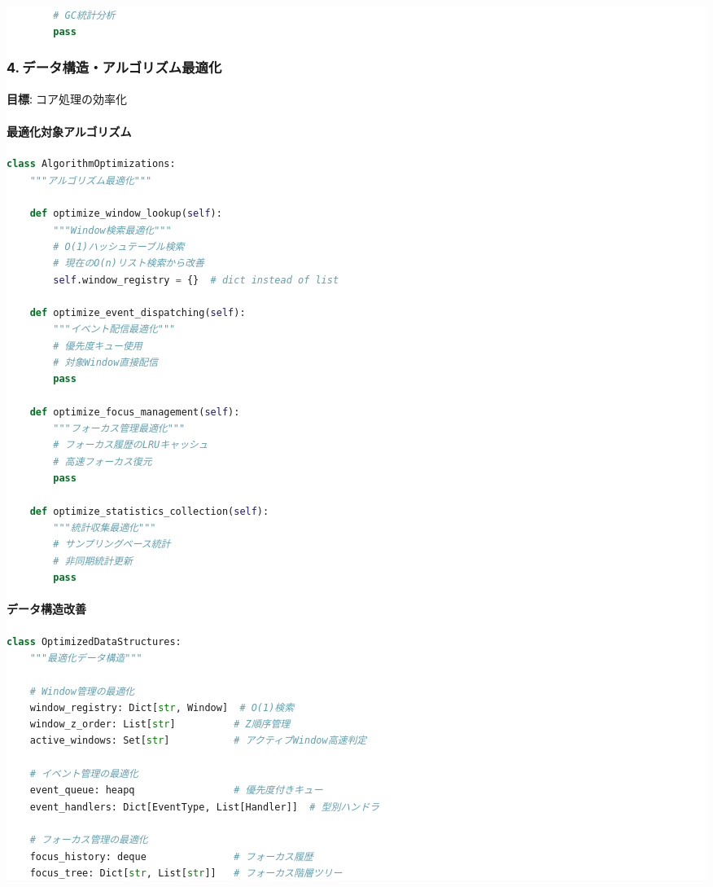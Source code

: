 ```python
        # GC統計分析
        pass
```

### 4. データ構造・アルゴリズム最適化
**目標**: コア処理の効率化

#### 最適化対象アルゴリズム
```python
class AlgorithmOptimizations:
    """アルゴリズム最適化"""
    
    def optimize_window_lookup(self):
        """Window検索最適化"""
        # O(1)ハッシュテーブル検索
        # 現在のO(n)リスト検索から改善
        self.window_registry = {}  # dict instead of list
    
    def optimize_event_dispatching(self):
        """イベント配信最適化"""
        # 優先度キュー使用
        # 対象Window直接配信
        pass
    
    def optimize_focus_management(self):
        """フォーカス管理最適化"""
        # フォーカス履歴のLRUキャッシュ
        # 高速フォーカス復元
        pass
    
    def optimize_statistics_collection(self):
        """統計収集最適化"""
        # サンプリングベース統計
        # 非同期統計更新
        pass
```

#### データ構造改善
```python
class OptimizedDataStructures:
    """最適化データ構造"""
    
    # Window管理の最適化
    window_registry: Dict[str, Window]  # O(1)検索
    window_z_order: List[str]          # Z順序管理
    active_windows: Set[str]           # アクティブWindow高速判定
    
    # イベント管理の最適化
    event_queue: heapq                 # 優先度付きキュー
    event_handlers: Dict[EventType, List[Handler]]  # 型別ハンドラ
    
    # フォーカス管理の最適化
    focus_history: deque               # フォーカス履歴
    focus_tree: Dict[str, List[str]]   # フォーカス階層ツリー
```

